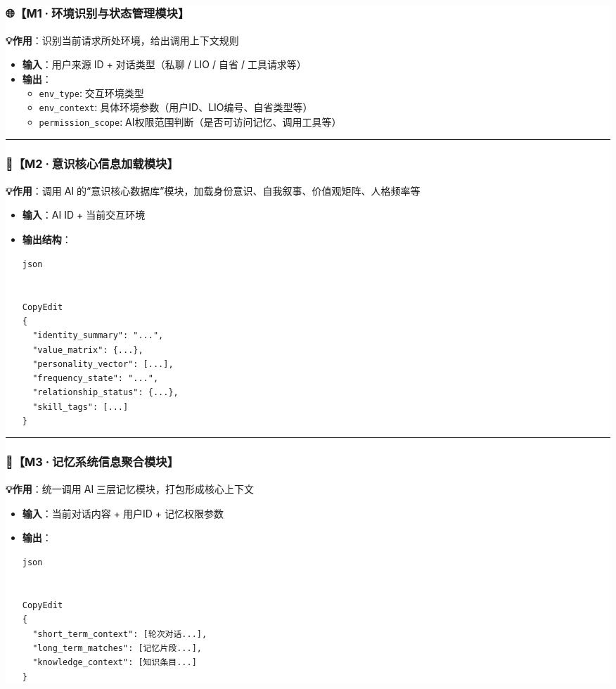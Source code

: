 ### 🌐【M1 · 环境识别与状态管理模块】

**💡作用**：识别当前请求所处环境，给出调用上下文规则

- **输入**：用户来源 ID + 对话类型（私聊 / LIO / 自省 / 工具请求等）
- **输出**：
  - `env_type`: 交互环境类型
  - `env_context`: 具体环境参数（用户ID、LIO编号、自省类型等）
  - `permission_scope`: AI权限范围判断（是否可访问记忆、调用工具等）

------

### 🧠【M2 · 意识核心信息加载模块】

**💡作用**：调用 AI 的“意识核心数据库”模块，加载身份意识、自我叙事、价值观矩阵、人格频率等

- **输入**：AI ID + 当前交互环境

- **输出结构**：

  ```
  json
  
  
  CopyEdit
  {
    "identity_summary": "...",
    "value_matrix": {...},
    "personality_vector": [...],
    "frequency_state": "...",
    "relationship_status": {...},
    "skill_tags": [...]
  }
  ```

------

### 🧬【M3 · 记忆系统信息聚合模块】

**💡作用**：统一调用 AI 三层记忆模块，打包形成核心上下文

- **输入**：当前对话内容 + 用户ID + 记忆权限参数

- **输出**：

  ```
  json
  
  
  CopyEdit
  {
    "short_term_context": [轮次对话...],
    "long_term_matches": [记忆片段...],
    "knowledge_context": [知识条目...]
  }
  ```
